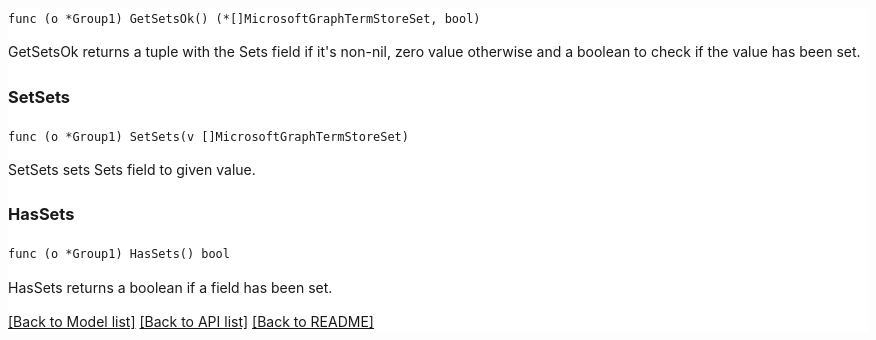 `func (o *Group1) GetSetsOk() (*[]MicrosoftGraphTermStoreSet, bool)`

GetSetsOk returns a tuple with the Sets field if it's non-nil, zero value otherwise
and a boolean to check if the value has been set.

### SetSets

`func (o *Group1) SetSets(v []MicrosoftGraphTermStoreSet)`

SetSets sets Sets field to given value.

### HasSets

`func (o *Group1) HasSets() bool`

HasSets returns a boolean if a field has been set.


[[Back to Model list]](../README.md#documentation-for-models) [[Back to API list]](../README.md#documentation-for-api-endpoints) [[Back to README]](../README.md)


